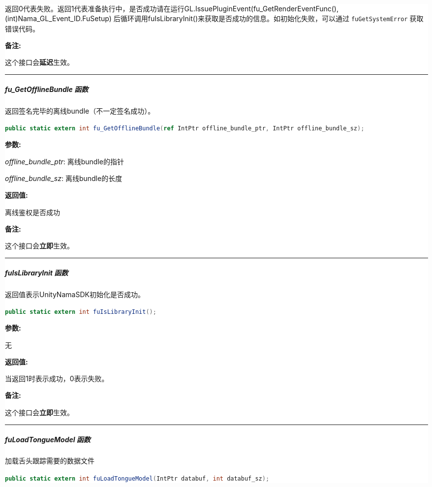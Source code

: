 返回0代表失败。返回1代表准备执行中，是否成功请在运行GL.IssuePluginEvent(fu_GetRenderEventFunc(), (int)Nama_GL_Event_ID.FuSetup) 后循环调用fuIsLibraryInit()来获取是否成功的信息。如初始化失败，可以通过 ```fuGetSystemError``` 获取错误代码。

__备注:__

这个接口会**延迟**生效。

---

##### fu_GetOfflineBundle 函数

返回签名完毕的离线bundle（不一定签名成功）。

```c#
public static extern int fu_GetOfflineBundle(ref IntPtr offline_bundle_ptr, IntPtr offline_bundle_sz);
```

__参数:__

*offline_bundle_ptr*: 离线bundle的指针

*offline_bundle_sz*:  离线bundle的长度

__返回值:__

离线鉴权是否成功

__备注:__

这个接口会**立即**生效。

------

##### fuIsLibraryInit 函数

返回值表示UnityNamaSDK初始化是否成功。

```c#
public static extern int fuIsLibraryInit();
```

__参数:__

无

__返回值:__

当返回1时表示成功，0表示失败。

__备注:__

这个接口会**立即**生效。

------

##### fuLoadTongueModel 函数

加载舌头跟踪需要的数据文件

```c#
public static extern int fuLoadTongueModel(IntPtr databuf, int databuf_sz);
```

